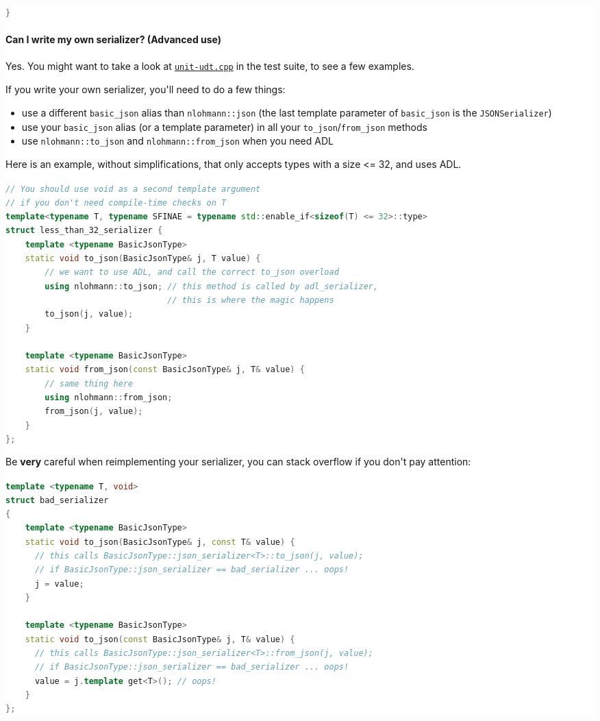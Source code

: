 ```cpp
}
```

#### Can I write my own serializer? (Advanced use)

Yes. You might want to take a look at [`unit-udt.cpp`](https://github.com/nlohmann/json/blob/develop/test/src/unit-udt.cpp) in the test suite, to see a few examples.

If you write your own serializer, you'll need to do a few things:

- use a different `basic_json` alias than `nlohmann::json` (the last template parameter of `basic_json` is the `JSONSerializer`)
- use your `basic_json` alias (or a template parameter) in all your `to_json`/`from_json` methods
- use `nlohmann::to_json` and `nlohmann::from_json` when you need ADL

Here is an example, without simplifications, that only accepts types with a size <= 32, and uses ADL.

```cpp
// You should use void as a second template argument
// if you don't need compile-time checks on T
template<typename T, typename SFINAE = typename std::enable_if<sizeof(T) <= 32>::type>
struct less_than_32_serializer {
    template <typename BasicJsonType>
    static void to_json(BasicJsonType& j, T value) {
        // we want to use ADL, and call the correct to_json overload
        using nlohmann::to_json; // this method is called by adl_serializer,
                                 // this is where the magic happens
        to_json(j, value);
    }

    template <typename BasicJsonType>
    static void from_json(const BasicJsonType& j, T& value) {
        // same thing here
        using nlohmann::from_json;
        from_json(j, value);
    }
};
```

Be **very** careful when reimplementing your serializer, you can stack overflow if you don't pay attention:

```cpp
template <typename T, void>
struct bad_serializer
{
    template <typename BasicJsonType>
    static void to_json(BasicJsonType& j, const T& value) {
      // this calls BasicJsonType::json_serializer<T>::to_json(j, value);
      // if BasicJsonType::json_serializer == bad_serializer ... oops!
      j = value;
    }

    template <typename BasicJsonType>
    static void to_json(const BasicJsonType& j, T& value) {
      // this calls BasicJsonType::json_serializer<T>::from_json(j, value);
      // if BasicJsonType::json_serializer == bad_serializer ... oops!
      value = j.template get<T>(); // oops!
    }
};
```
